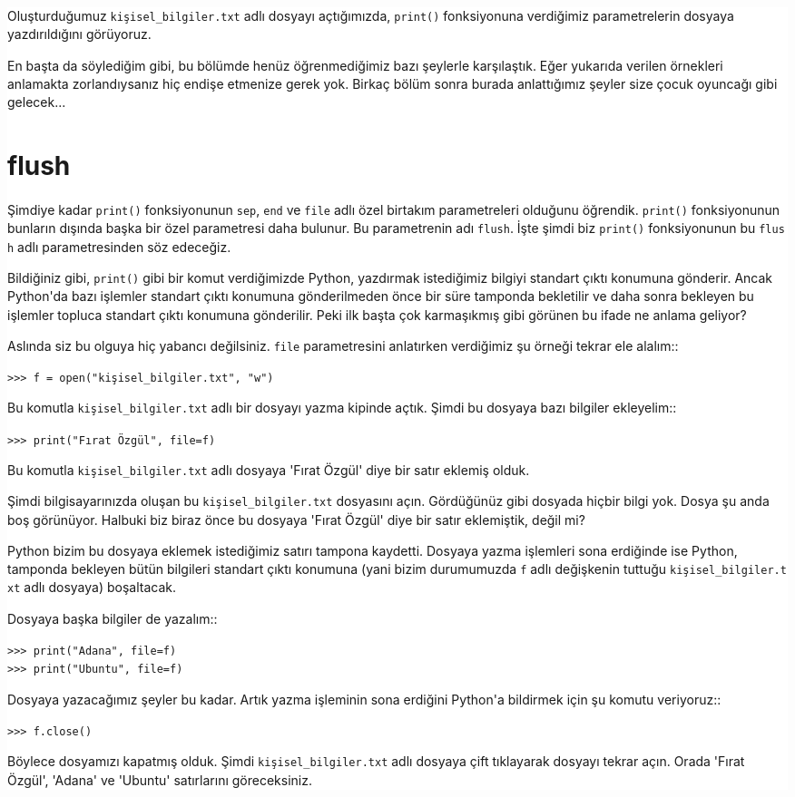 Oluşturduğumuz `kişisel_bilgiler.txt` adlı dosyayı açtığımızda, ``print()``
fonksiyonuna verdiğimiz parametrelerin dosyaya yazdırıldığını görüyoruz.

En başta da söylediğim gibi, bu bölümde henüz öğrenmediğimiz bazı şeylerle
karşılaştık. Eğer yukarıda verilen örnekleri anlamakta zorlandıysanız hiç endişe
etmenize gerek yok. Birkaç bölüm sonra burada anlattığımız şeyler size çocuk
oyuncağı gibi gelecek...

flush
=========

Şimdiye kadar ``print()`` fonksiyonunun `sep`, `end` ve `file` adlı özel
birtakım parametreleri olduğunu öğrendik. ``print()`` fonksiyonunun bunların
dışında başka bir özel parametresi daha bulunur. Bu parametrenin adı `flush`.
İşte şimdi biz ``print()`` fonksiyonunun bu `flush` adlı parametresinden söz
edeceğiz.

Bildiğiniz gibi, ``print()`` gibi bir komut verdiğimizde Python, yazdırmak
istediğimiz bilgiyi standart çıktı konumuna gönderir. Ancak Python'da bazı
işlemler standart çıktı konumuna gönderilmeden önce bir süre tamponda bekletilir
ve daha sonra bekleyen bu işlemler topluca standart çıktı konumuna gönderilir.
Peki ilk başta çok karmaşıkmış gibi görünen bu ifade ne anlama geliyor?

Aslında siz bu olguya hiç yabancı değilsiniz. `file` parametresini anlatırken
verdiğimiz şu örneği tekrar ele alalım::

    >>> f = open("kişisel_bilgiler.txt", "w")

Bu komutla `kişisel_bilgiler.txt` adlı bir dosyayı yazma kipinde açtık. Şimdi bu
dosyaya bazı bilgiler ekleyelim::

    >>> print("Fırat Özgül", file=f)

Bu komutla `kişisel_bilgiler.txt` adlı dosyaya 'Fırat Özgül' diye bir satır
eklemiş olduk.

Şimdi bilgisayarınızda oluşan bu `kişisel_bilgiler.txt` dosyasını açın.
Gördüğünüz gibi dosyada hiçbir bilgi yok. Dosya şu anda boş görünüyor. Halbuki
biz biraz önce bu dosyaya 'Fırat Özgül' diye bir satır eklemiştik, değil mi?

Python bizim bu dosyaya eklemek istediğimiz satırı tampona kaydetti. Dosyaya
yazma işlemleri sona erdiğinde ise Python, tamponda bekleyen bütün bilgileri
standart çıktı konumuna (yani bizim durumumuzda `f` adlı değişkenin tuttuğu
`kişisel_bilgiler.txt` adlı dosyaya) boşaltacak.

Dosyaya başka bilgiler de yazalım::

    >>> print("Adana", file=f)
    >>> print("Ubuntu", file=f)

Dosyaya yazacağımız şeyler bu kadar. Artık yazma işleminin sona erdiğini
Python'a bildirmek için şu komutu veriyoruz::

    >>> f.close()

Böylece dosyamızı kapatmış olduk. Şimdi `kişisel_bilgiler.txt` adlı dosyaya çift
tıklayarak dosyayı tekrar açın. Orada 'Fırat Özgül', 'Adana' ve 'Ubuntu'
satırlarını göreceksiniz.
